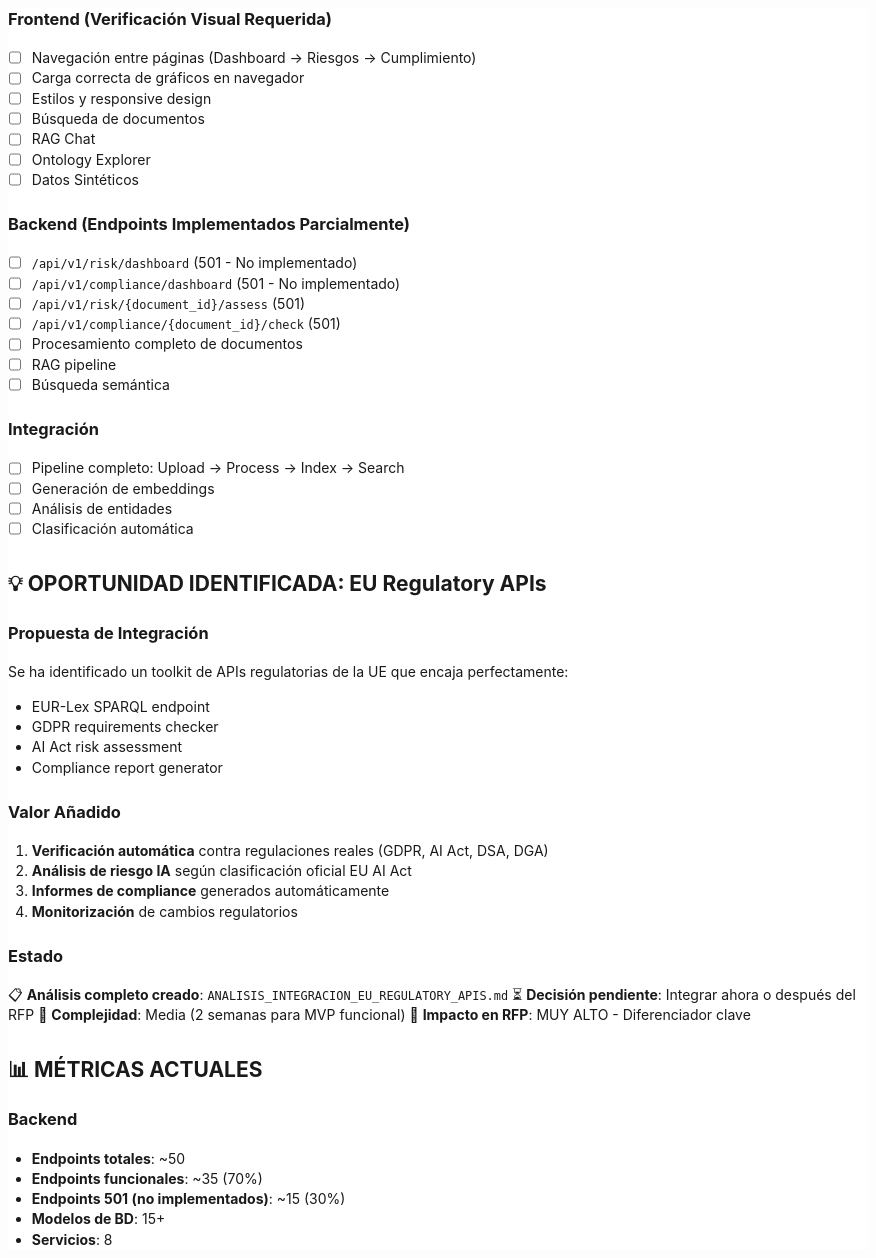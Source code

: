 ### Frontend (Verificación Visual Requerida)
- [ ] Navegación entre páginas (Dashboard → Riesgos → Cumplimiento)
- [ ] Carga correcta de gráficos en navegador
- [ ] Estilos y responsive design
- [ ] Búsqueda de documentos
- [ ] RAG Chat
- [ ] Ontology Explorer
- [ ] Datos Sintéticos

### Backend (Endpoints Implementados Parcialmente)
- [ ] `/api/v1/risk/dashboard` (501 - No implementado)
- [ ] `/api/v1/compliance/dashboard` (501 - No implementado)
- [ ] `/api/v1/risk/{document_id}/assess` (501)
- [ ] `/api/v1/compliance/{document_id}/check` (501)
- [ ] Procesamiento completo de documentos
- [ ] RAG pipeline
- [ ] Búsqueda semántica

### Integración
- [ ] Pipeline completo: Upload → Process → Index → Search
- [ ] Generación de embeddings
- [ ] Análisis de entidades
- [ ] Clasificación automática

## 💡 OPORTUNIDAD IDENTIFICADA: EU Regulatory APIs

### Propuesta de Integración
Se ha identificado un toolkit de APIs regulatorias de la UE que encaja perfectamente:
- EUR-Lex SPARQL endpoint
- GDPR requirements checker
- AI Act risk assessment
- Compliance report generator

### Valor Añadido
1. **Verificación automática** contra regulaciones reales (GDPR, AI Act, DSA, DGA)
2. **Análisis de riesgo IA** según clasificación oficial EU AI Act
3. **Informes de compliance** generados automáticamente
4. **Monitorización** de cambios regulatorios

### Estado
📋 **Análisis completo creado**: `ANALISIS_INTEGRACION_EU_REGULATORY_APIS.md`
⏳ **Decisión pendiente**: Integrar ahora o después del RFP
💪 **Complejidad**: Media (2 semanas para MVP funcional)
🎯 **Impacto en RFP**: MUY ALTO - Diferenciador clave

## 📊 MÉTRICAS ACTUALES

### Backend
- **Endpoints totales**: ~50
- **Endpoints funcionales**: ~35 (70%)
- **Endpoints 501 (no implementados)**: ~15 (30%)
- **Modelos de BD**: 15+
- **Servicios**: 8
